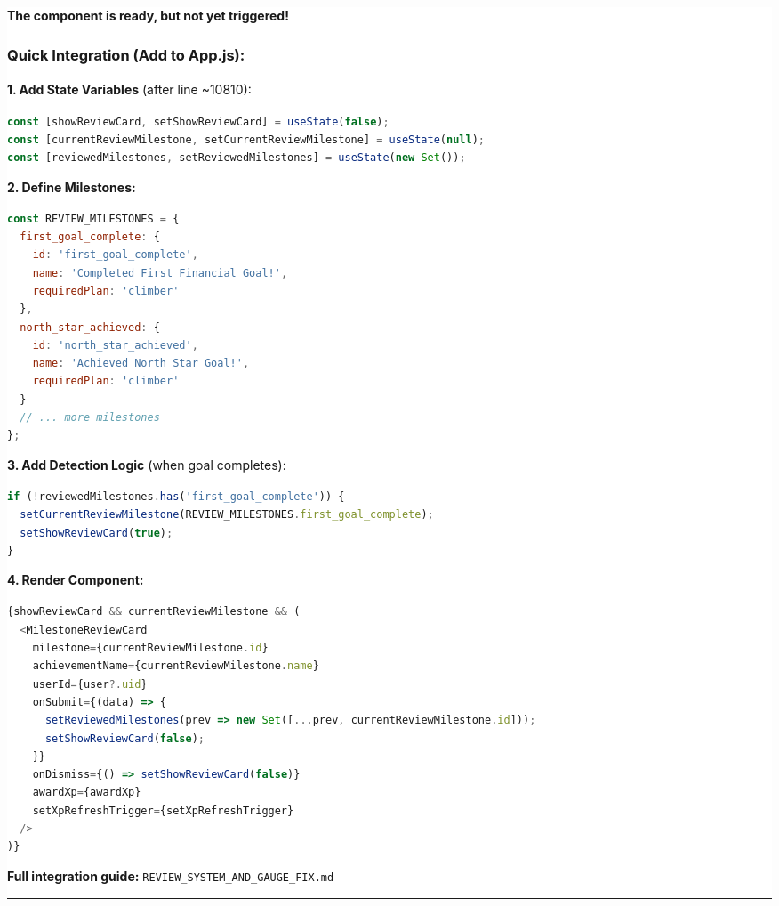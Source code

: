 **The component is ready, but not yet triggered!**

### **Quick Integration (Add to App.js):**

**1. Add State Variables** (after line ~10810):
```javascript
const [showReviewCard, setShowReviewCard] = useState(false);
const [currentReviewMilestone, setCurrentReviewMilestone] = useState(null);
const [reviewedMilestones, setReviewedMilestones] = useState(new Set());
```

**2. Define Milestones:**
```javascript
const REVIEW_MILESTONES = {
  first_goal_complete: {
    id: 'first_goal_complete',
    name: 'Completed First Financial Goal!',
    requiredPlan: 'climber'
  },
  north_star_achieved: {
    id: 'north_star_achieved',
    name: 'Achieved North Star Goal!',
    requiredPlan: 'climber'
  }
  // ... more milestones
};
```

**3. Add Detection Logic** (when goal completes):
```javascript
if (!reviewedMilestones.has('first_goal_complete')) {
  setCurrentReviewMilestone(REVIEW_MILESTONES.first_goal_complete);
  setShowReviewCard(true);
}
```

**4. Render Component:**
```javascript
{showReviewCard && currentReviewMilestone && (
  <MilestoneReviewCard
    milestone={currentReviewMilestone.id}
    achievementName={currentReviewMilestone.name}
    userId={user?.uid}
    onSubmit={(data) => {
      setReviewedMilestones(prev => new Set([...prev, currentReviewMilestone.id]));
      setShowReviewCard(false);
    }}
    onDismiss={() => setShowReviewCard(false)}
    awardXp={awardXp}
    setXpRefreshTrigger={setXpRefreshTrigger}
  />
)}
```

**Full integration guide:** `REVIEW_SYSTEM_AND_GAUGE_FIX.md`

---